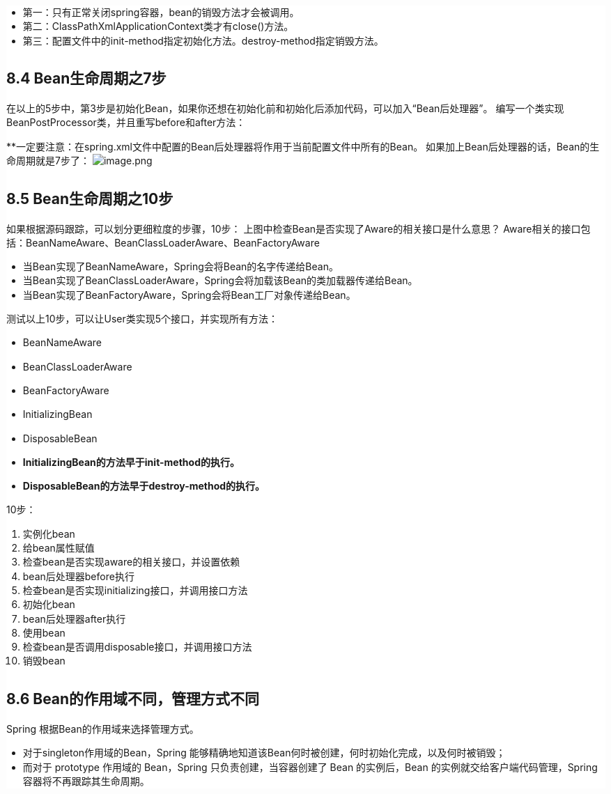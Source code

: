 - 第一：只有正常关闭spring容器，bean的销毁方法才会被调用。
- 第二：ClassPathXmlApplicationContext类才有close()方法。
- 第三：配置文件中的init-method指定初始化方法。destroy-method指定销毁方法。

## 8.4 Bean生命周期之7步

在以上的5步中，第3步是初始化Bean，如果你还想在初始化前和初始化后添加代码，可以加入“Bean后处理器”。
编写一个类实现BeanPostProcessor类，并且重写before和after方法：



**一定要注意：在spring.xml文件中配置的Bean后处理器将作用于当前配置文件中所有的Bean。
如果加上Bean后处理器的话，Bean的生命周期就是7步了：
![image.png](https://cdn.nlark.com/yuque/0/2022/png/21376908/1665393936765-0ea5dcdd-859a-4ac5-9407-f06022c498b9.png#averageHue=%23f6f6f6&clientId=ue2397093-2e4b-4&from=paste&height=170&id=u040e6fe3&originHeight=170&originWidth=1015&originalType=binary&ratio=1&rotation=0&showTitle=false&size=15217&status=done&style=shadow&taskId=u35a0a713-9831-44bb-87af-8016c399b84&title=&width=1015)

## 8.5 Bean生命周期之10步

如果根据源码跟踪，可以划分更细粒度的步骤，10步：
上图中检查Bean是否实现了Aware的相关接口是什么意思？
Aware相关的接口包括：BeanNameAware、BeanClassLoaderAware、BeanFactoryAware

- 当Bean实现了BeanNameAware，Spring会将Bean的名字传递给Bean。
- 当Bean实现了BeanClassLoaderAware，Spring会将加载该Bean的类加载器传递给Bean。
- 当Bean实现了BeanFactoryAware，Spring会将Bean工厂对象传递给Bean。

测试以上10步，可以让User类实现5个接口，并实现所有方法：

- BeanNameAware
- BeanClassLoaderAware
- BeanFactoryAware
- InitializingBean
- DisposableBean

- **InitializingBean的方法早于init-method的执行。**
- **DisposableBean的方法早于destroy-method的执行。**

10步：

1. 实例化bean
2. 给bean属性赋值
3. 检查bean是否实现aware的相关接口，并设置依赖
4. bean后处理器before执行
5. 检查bean是否实现initializing接口，并调用接口方法
6. 初始化bean
7. bean后处理器after执行
8. 使用bean
9. 检查bean是否调用disposable接口，并调用接口方法
10. 销毁bean

## 8.6 Bean的作用域不同，管理方式不同

Spring 根据Bean的作用域来选择管理方式。

- 对于singleton作用域的Bean，Spring 能够精确地知道该Bean何时被创建，何时初始化完成，以及何时被销毁；
- 而对于 prototype 作用域的 Bean，Spring 只负责创建，当容器创建了 Bean 的实例后，Bean 的实例就交给客户端代码管理，Spring 容器将不再跟踪其生命周期。
